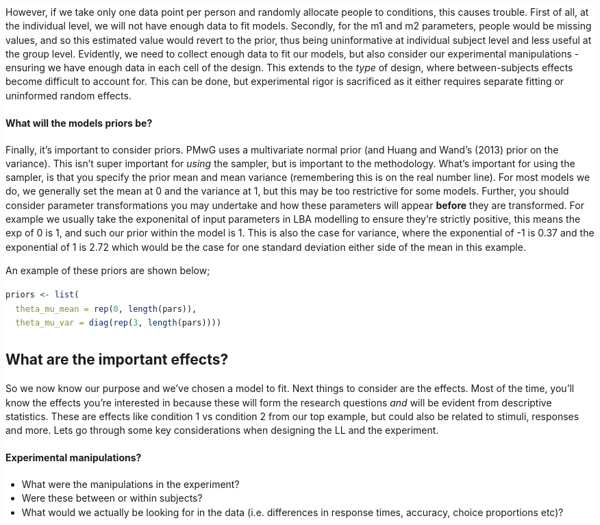 However, if we take only one data point per person and randomly allocate
people to conditions, this causes trouble. First of all, at the
individual level, we will not have enough data to fit models. Secondly,
for the m1 and m2 parameters, people would be missing values, and so
this estimated value would revert to the prior, thus being uninformative
at individual subject level and less useful at the group level.
Evidently, we need to collect enough data to fit our models, but also
consider our experimental manipulations - ensuring we have enough data
in each cell of the design. This extends to the *type* of design, where
between-subjects effects become difficult to account for. This can be
done, but experimental rigor is sacrificed as it either requires
separate fitting or uninformed random effects.

#### What will the models priors be?

Finally, it’s important to consider priors. PMwG uses a multivariate
normal prior (and Huang and Wand’s (2013) prior on the variance). This
isn’t super important for *using* the sampler, but is important to the
methodology. What’s important for using the sampler, is that you specify
the prior mean and mean variance (remembering this is on the real number
line). For most models we do, we generally set the mean at 0 and the
variance at 1, but this may be too restrictive for some models. Further,
you should consider parameter transformations you may undertake and how
these parameters will appear **before** they are transformed. For
example we usually take the exponenital of input parameters in LBA
modelling to ensure they’re strictly positive, this means the exp of 0
is 1, and such our prior within the model is 1. This is also the case
for variance, where the exponential of -1 is 0.37 and the exponential of
1 is 2.72 which would be the case for one standard deviation either side
of the mean in this example.

An example of these priors are shown below;

``` r
priors <- list(
  theta_mu_mean = rep(0, length(pars)),
  theta_mu_var = diag(rep(3, length(pars)))) 
```

## What are the important effects?

So we now know our purpose and we’ve chosen a model to fit. Next things
to consider are the effects. Most of the time, you’ll know the effects
you’re interested in because these will form the research questions
*and* will be evident from descriptive statistics. These are effects
like condition 1 vs condition 2 from our top example, but could also be
related to stimuli, responses and more. Lets go through some key
considerations when designing the LL and the experiment.

#### Experimental manipulations?

  - What were the manipulations in the experiment?
  - Were these between or within subjects?
  - What would we actually be looking for in the data (i.e. differences
    in response times, accuracy, choice proportions etc)?
